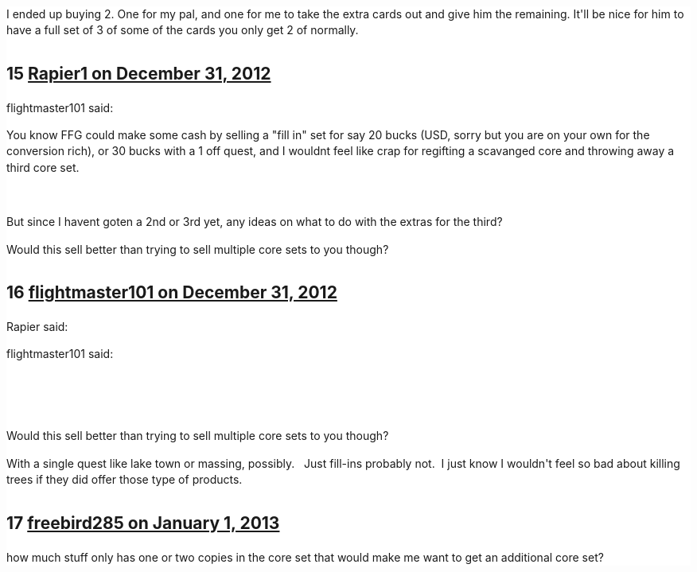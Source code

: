 I ended up buying 2. One for my pal, and one for me to take the extra cards out and give him the remaining. It'll be nice for him to have a full set of 3 of some of the cards you only get 2 of normally.

## 15 [Rapier1 on December 31, 2012](https://community.fantasyflightgames.com/topic/75799-crazy-deal-on-amazon/?do=findComment&comment=741024)

flightmaster101 said:

You know FFG could make some cash by selling a "fill in" set for say 20 bucks (USD, sorry but you are on your own for the conversion rich), or 30 bucks with a 1 off quest, and I wouldnt feel like crap for regifting a scavanged core and throwing away a third core set.

 

But since I havent goten a 2nd or 3rd yet, any ideas on what to do with the extras for the third?



Would this sell better than trying to sell multiple core sets to you though?

## 16 [flightmaster101 on December 31, 2012](https://community.fantasyflightgames.com/topic/75799-crazy-deal-on-amazon/?do=findComment&comment=741119)

Rapier said:

flightmaster101 said:

 

 

Would this sell better than trying to sell multiple core sets to you though?



With a single quest like lake town or massing, possibly.   Just fill-ins probably not.  I just know I wouldn't feel so bad about killing trees if they did offer those type of products.

## 17 [freebird285 on January 1, 2013](https://community.fantasyflightgames.com/topic/75799-crazy-deal-on-amazon/?do=findComment&comment=741410)

how much stuff only has one or two copies in the core set that would make me want to get an additional core set?

